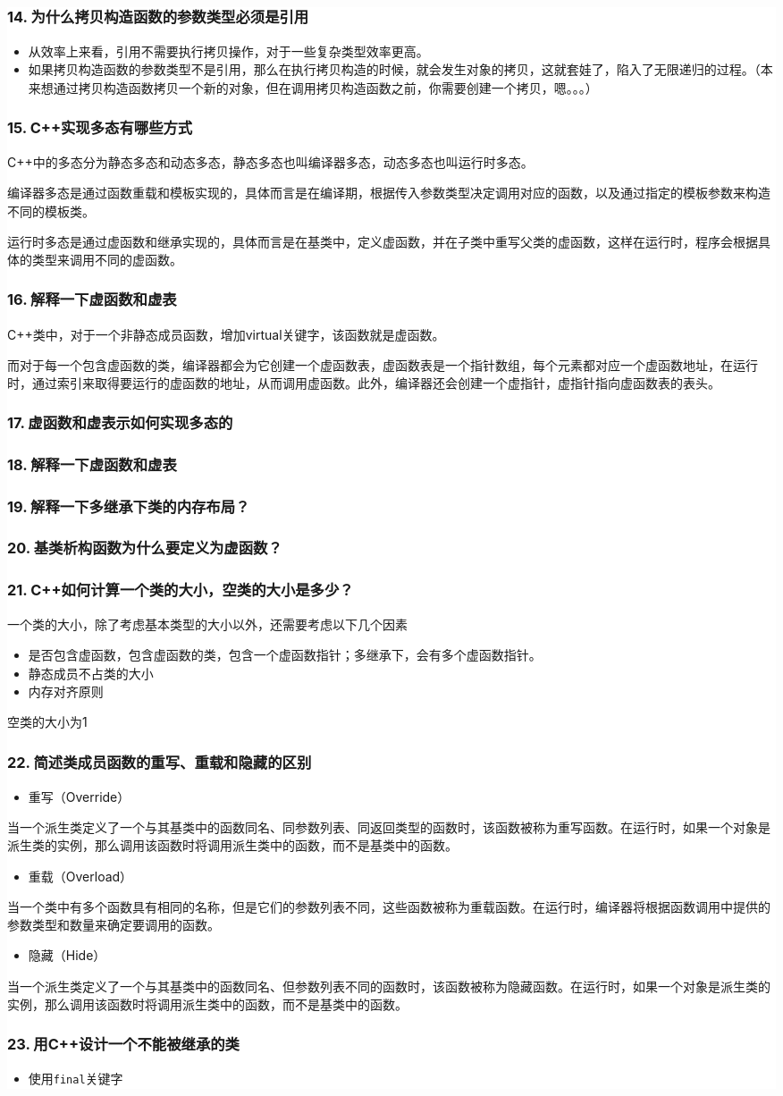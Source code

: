 ### 14. 为什么拷贝构造函数的参数类型必须是引用

- 从效率上来看，引用不需要执行拷贝操作，对于一些复杂类型效率更高。
- 如果拷贝构造函数的参数类型不是引用，那么在执行拷贝构造的时候，就会发生对象的拷贝，这就套娃了，陷入了无限递归的过程。（本来想通过拷贝构造函数拷贝一个新的对象，但在调用拷贝构造函数之前，你需要创建一个拷贝，嗯。。。）

### 15. C++实现多态有哪些方式

C++中的多态分为静态多态和动态多态，静态多态也叫编译器多态，动态多态也叫运行时多态。

编译器多态是通过函数重载和模板实现的，具体而言是在编译期，根据传入参数类型决定调用对应的函数，以及通过指定的模板参数来构造不同的模板类。

运行时多态是通过虚函数和继承实现的，具体而言是在基类中，定义虚函数，并在子类中重写父类的虚函数，这样在运行时，程序会根据具体的类型来调用不同的虚函数。

### 16. 解释一下虚函数和虚表

C++类中，对于一个非静态成员函数，增加virtual关键字，该函数就是虚函数。

而对于每一个包含虚函数的类，编译器都会为它创建一个虚函数表，虚函数表是一个指针数组，每个元素都对应一个虚函数地址，在运行时，通过索引来取得要运行的虚函数的地址，从而调用虚函数。此外，编译器还会创建一个虚指针，虚指针指向虚函数表的表头。

### 17. 虚函数和虚表示如何实现多态的

### 18. 解释一下虚函数和虚表
### 19. 解释一下多继承下类的内存布局？
### 20. 基类析构函数为什么要定义为虚函数？
### 21. C++如何计算一个类的大小，空类的大小是多少？

一个类的大小，除了考虑基本类型的大小以外，还需要考虑以下几个因素

- 是否包含虚函数，包含虚函数的类，包含一个虚函数指针；多继承下，会有多个虚函数指针。
- 静态成员不占类的大小
- 内存对齐原则

空类的大小为1

### 22. 简述类成员函数的重写、重载和隐藏的区别

- 重写（Override）

当一个派生类定义了一个与其基类中的函数同名、同参数列表、同返回类型的函数时，该函数被称为重写函数。在运行时，如果一个对象是派生类的实例，那么调用该函数时将调用派生类中的函数，而不是基类中的函数。

- 重载（Overload）

当一个类中有多个函数具有相同的名称，但是它们的参数列表不同，这些函数被称为重载函数。在运行时，编译器将根据函数调用中提供的参数类型和数量来确定要调用的函数。

- 隐藏（Hide）

当一个派生类定义了一个与其基类中的函数同名、但参数列表不同的函数时，该函数被称为隐藏函数。在运行时，如果一个对象是派生类的实例，那么调用该函数时将调用派生类中的函数，而不是基类中的函数。

### 23. 用C++设计一个不能被继承的类

- 使用`final`关键字
